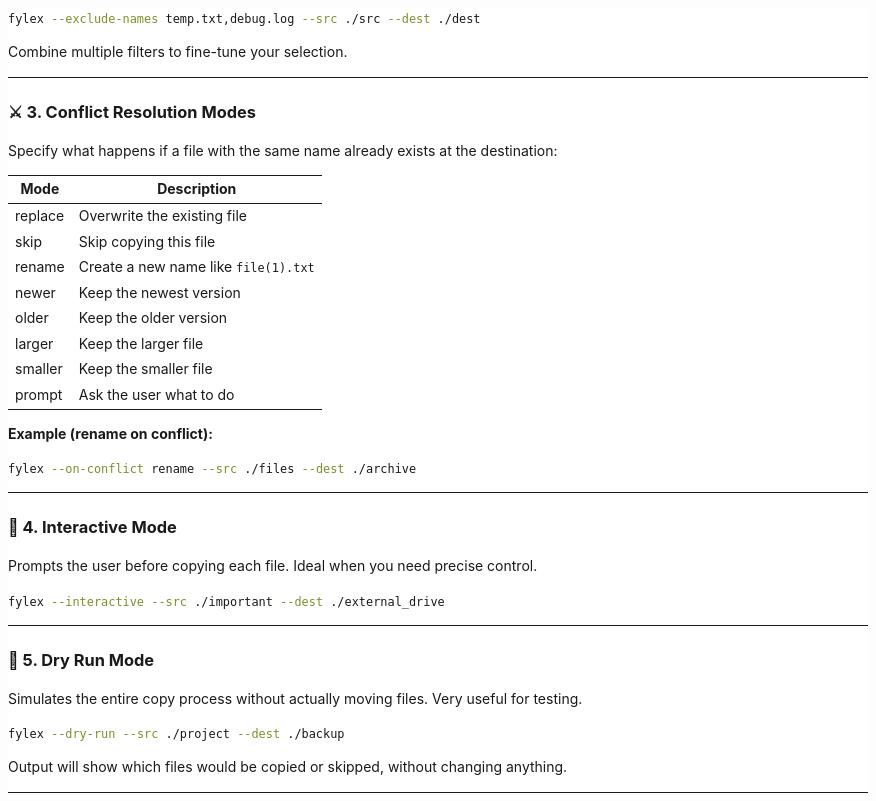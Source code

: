 ```bash
fylex --exclude-names temp.txt,debug.log --src ./src --dest ./dest
```

Combine multiple filters to fine-tune your selection.

---

### ⚔️ 3. **Conflict Resolution Modes**

Specify what happens if a file with the same name already exists at the destination:

| Mode    | Description                          |
| ------- | ------------------------------------ |
| replace | Overwrite the existing file          |
| skip    | Skip copying this file               |
| rename  | Create a new name like `file(1).txt` |
| newer   | Keep the newest version              |
| older   | Keep the older version               |
| larger  | Keep the larger file                 |
| smaller | Keep the smaller file                |
| prompt  | Ask the user what to do              |

**Example (rename on conflict):**

```bash
fylex --on-conflict rename --src ./files --dest ./archive
```

---

### 🔄 4. **Interactive Mode**

Prompts the user before copying each file. Ideal when you need precise control.

```bash
fylex --interactive --src ./important --dest ./external_drive
```

---

### 🔧 5. **Dry Run Mode**

Simulates the entire copy process without actually moving files. Very useful for testing.

```bash
fylex --dry-run --src ./project --dest ./backup
```

Output will show which files would be copied or skipped, without changing anything.

---
